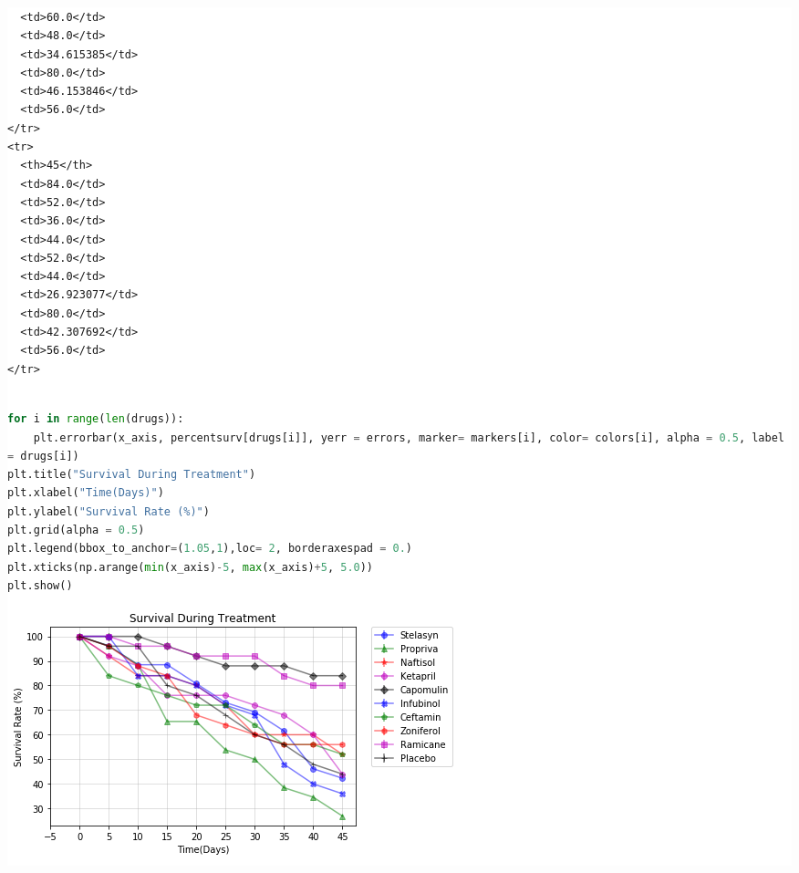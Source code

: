       <td>60.0</td>
      <td>48.0</td>
      <td>34.615385</td>
      <td>80.0</td>
      <td>46.153846</td>
      <td>56.0</td>
    </tr>
    <tr>
      <th>45</th>
      <td>84.0</td>
      <td>52.0</td>
      <td>36.0</td>
      <td>44.0</td>
      <td>52.0</td>
      <td>44.0</td>
      <td>26.923077</td>
      <td>80.0</td>
      <td>42.307692</td>
      <td>56.0</td>
    </tr>
  </tbody>
</table>
</div>




```python

for i in range(len(drugs)):
    plt.errorbar(x_axis, percentsurv[drugs[i]], yerr = errors, marker= markers[i], color= colors[i], alpha = 0.5, label = drugs[i])
plt.title("Survival During Treatment")
plt.xlabel("Time(Days)")
plt.ylabel("Survival Rate (%)")
plt.grid(alpha = 0.5)
plt.legend(bbox_to_anchor=(1.05,1),loc= 2, borderaxespad = 0.)
plt.xticks(np.arange(min(x_axis)-5, max(x_axis)+5, 5.0))
plt.show()
```


![png](output_19_0.png)
